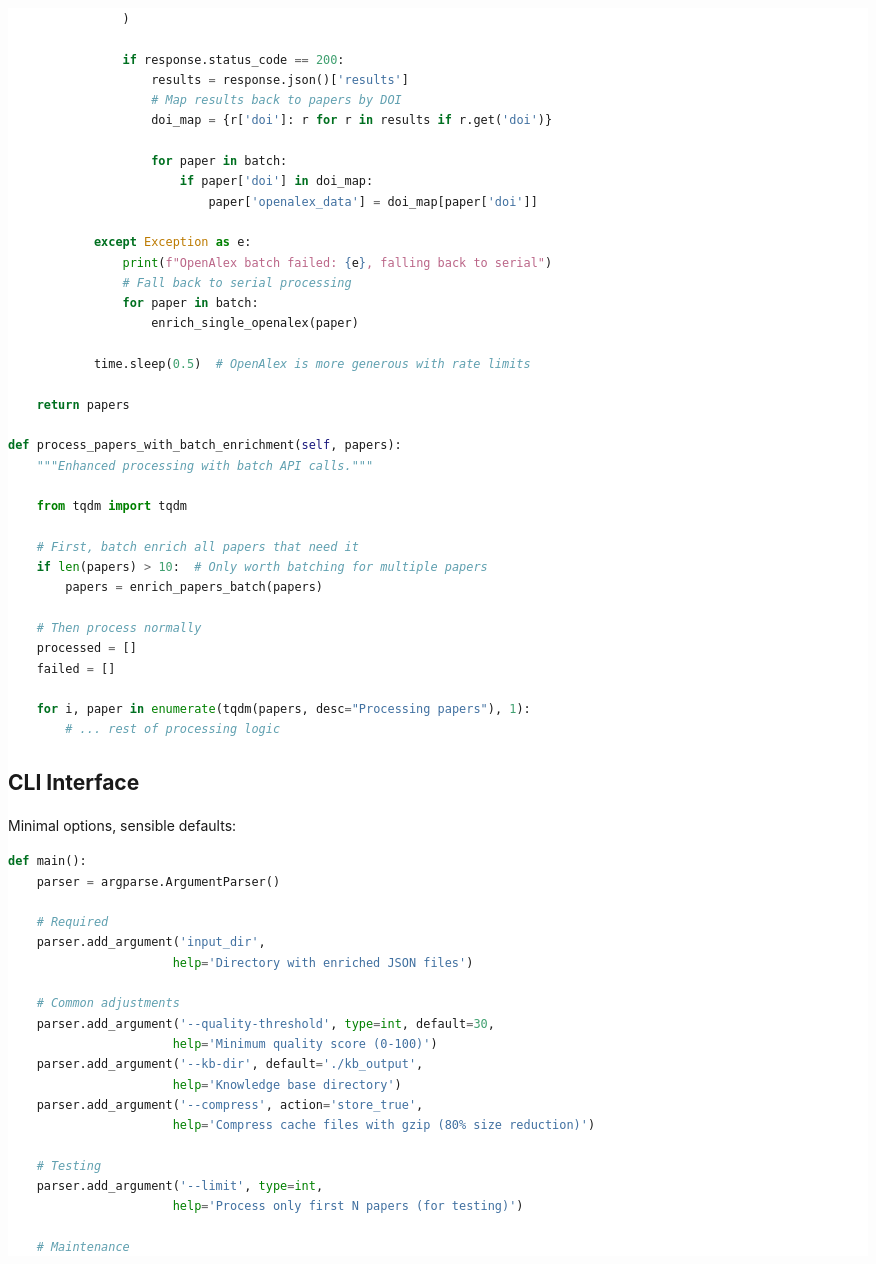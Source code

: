 ```python
                )

                if response.status_code == 200:
                    results = response.json()['results']
                    # Map results back to papers by DOI
                    doi_map = {r['doi']: r for r in results if r.get('doi')}

                    for paper in batch:
                        if paper['doi'] in doi_map:
                            paper['openalex_data'] = doi_map[paper['doi']]

            except Exception as e:
                print(f"OpenAlex batch failed: {e}, falling back to serial")
                # Fall back to serial processing
                for paper in batch:
                    enrich_single_openalex(paper)

            time.sleep(0.5)  # OpenAlex is more generous with rate limits

    return papers

def process_papers_with_batch_enrichment(self, papers):
    """Enhanced processing with batch API calls."""

    from tqdm import tqdm

    # First, batch enrich all papers that need it
    if len(papers) > 10:  # Only worth batching for multiple papers
        papers = enrich_papers_batch(papers)

    # Then process normally
    processed = []
    failed = []

    for i, paper in enumerate(tqdm(papers, desc="Processing papers"), 1):
        # ... rest of processing logic
```

## CLI Interface

Minimal options, sensible defaults:

```python
def main():
    parser = argparse.ArgumentParser()

    # Required
    parser.add_argument('input_dir',
                       help='Directory with enriched JSON files')

    # Common adjustments
    parser.add_argument('--quality-threshold', type=int, default=30,
                       help='Minimum quality score (0-100)')
    parser.add_argument('--kb-dir', default='./kb_output',
                       help='Knowledge base directory')
    parser.add_argument('--compress', action='store_true',
                       help='Compress cache files with gzip (80% size reduction)')

    # Testing
    parser.add_argument('--limit', type=int,
                       help='Process only first N papers (for testing)')

    # Maintenance
```